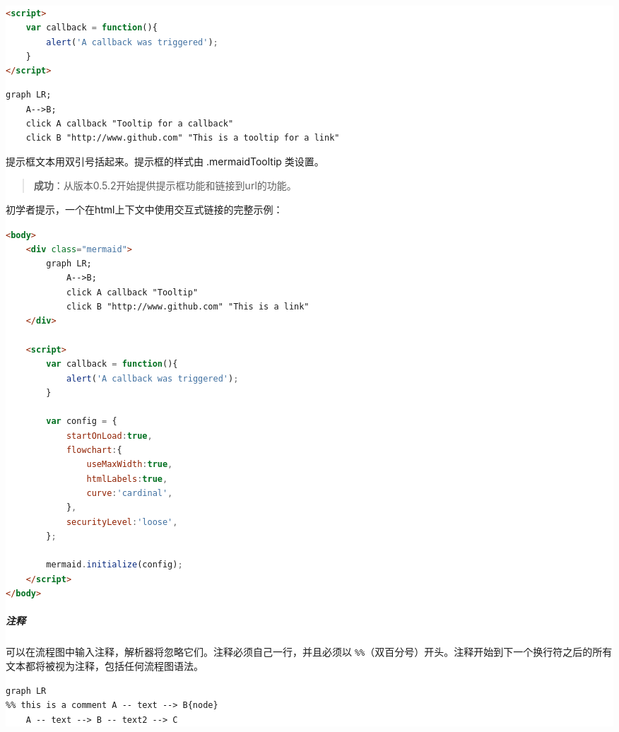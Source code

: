 ```html
<script>
    var callback = function(){
        alert('A callback was triggered');
    }
</script>
```

```mermaid
graph LR;
    A-->B;
    click A callback "Tooltip for a callback"
    click B "http://www.github.com" "This is a tooltip for a link"
```

提示框文本用双引号括起来。提示框的样式由 .mermaidTooltip 类设置。

> **成功**：从版本0.5.2开始提供提示框功能和链接到url的功能。

初学者提示，一个在html上下文中使用交互式链接的完整示例：

```html
<body>
    <div class="mermaid">
        graph LR;
            A-->B;
            click A callback "Tooltip"
            click B "http://www.github.com" "This is a link"
    </div>
    
    <script>
        var callback = function(){
            alert('A callback was triggered');
        }
        
        var config = {
            startOnLoad:true,
            flowchart:{
                useMaxWidth:true,
                htmlLabels:true,
                curve:'cardinal',
            },
            securityLevel:'loose',
        };
        
        mermaid.initialize(config);
    </script>
</body>
```

##### 注释

可以在流程图中输入注释，解析器将忽略它们。注释必须自己一行，并且必须以 `%%`（双百分号）开头。注释开始到下一个换行符之后的所有文本都将被视为注释，包括任何流程图语法。

```md
graph LR
%% this is a comment A -- text --> B{node}
    A -- text --> B -- text2 --> C
```
